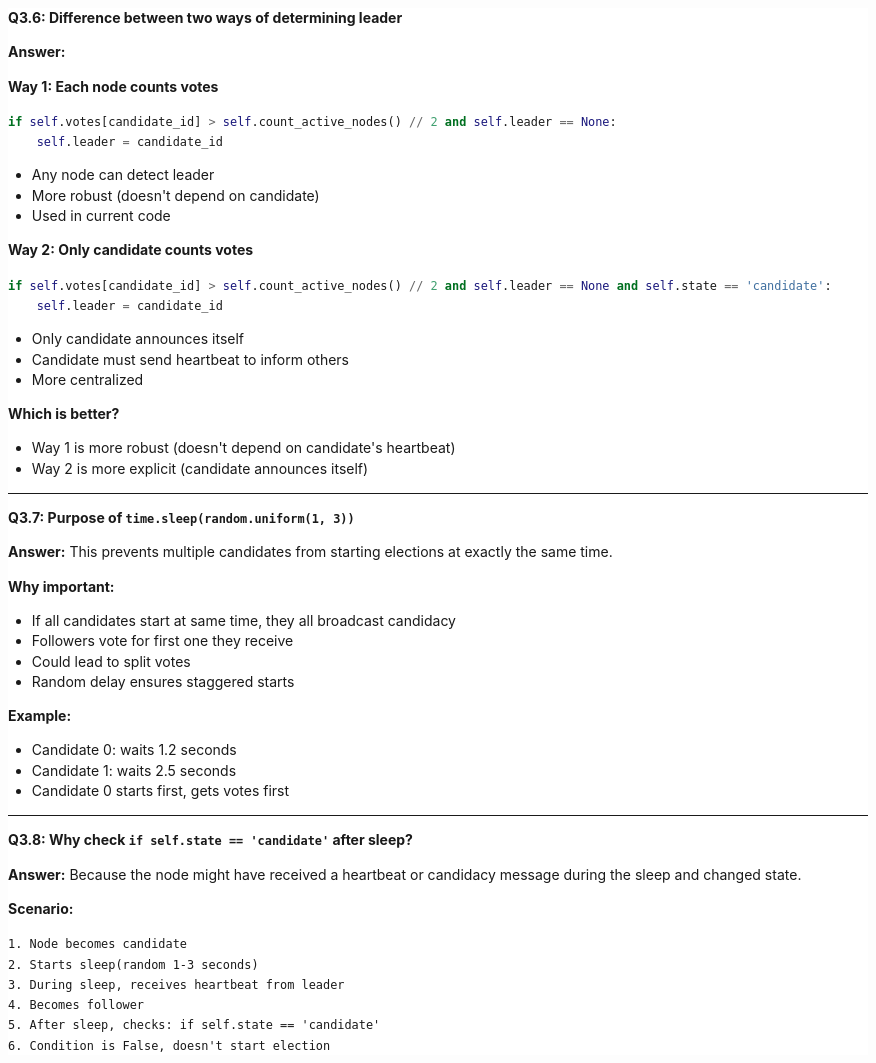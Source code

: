 
**Q3.6: Difference between two ways of determining leader**

**Answer:**

**Way 1: Each node counts votes**
```python
if self.votes[candidate_id] > self.count_active_nodes() // 2 and self.leader == None:
    self.leader = candidate_id
```
- Any node can detect leader
- More robust (doesn't depend on candidate)
- Used in current code

**Way 2: Only candidate counts votes**
```python
if self.votes[candidate_id] > self.count_active_nodes() // 2 and self.leader == None and self.state == 'candidate':
    self.leader = candidate_id
```
- Only candidate announces itself
- Candidate must send heartbeat to inform others
- More centralized

**Which is better?**
- Way 1 is more robust (doesn't depend on candidate's heartbeat)
- Way 2 is more explicit (candidate announces itself)

---

**Q3.7: Purpose of `time.sleep(random.uniform(1, 3))`**

**Answer:**
This prevents multiple candidates from starting elections at exactly the same time.

**Why important:**
- If all candidates start at same time, they all broadcast candidacy
- Followers vote for first one they receive
- Could lead to split votes
- Random delay ensures staggered starts

**Example:**
- Candidate 0: waits 1.2 seconds
- Candidate 1: waits 2.5 seconds
- Candidate 0 starts first, gets votes first

---

**Q3.8: Why check `if self.state == 'candidate'` after sleep?**

**Answer:**
Because the node might have received a heartbeat or candidacy message during the sleep and changed state.

**Scenario:**
```
1. Node becomes candidate
2. Starts sleep(random 1-3 seconds)
3. During sleep, receives heartbeat from leader
4. Becomes follower
5. After sleep, checks: if self.state == 'candidate'
6. Condition is False, doesn't start election
```
